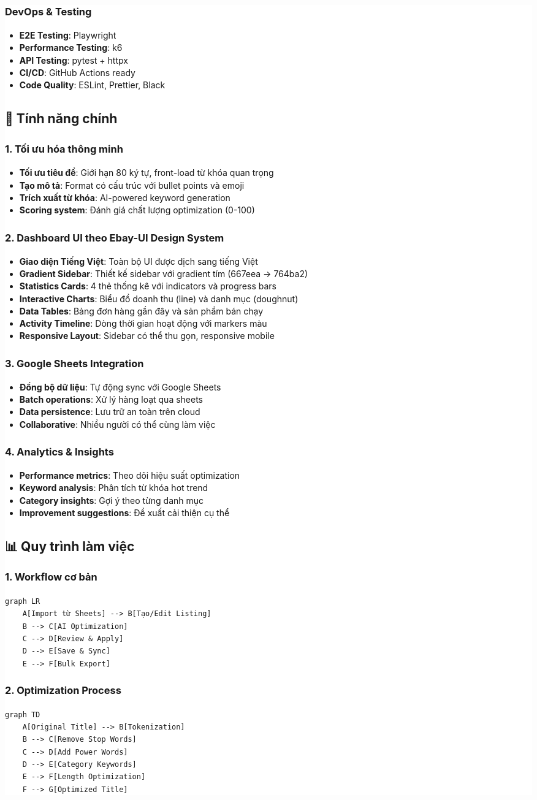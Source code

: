 ### DevOps & Testing
- **E2E Testing**: Playwright
- **Performance Testing**: k6
- **API Testing**: pytest + httpx
- **CI/CD**: GitHub Actions ready
- **Code Quality**: ESLint, Prettier, Black

## 🎯 Tính năng chính

### 1. Tối ưu hóa thông minh
- **Tối ưu tiêu đề**: Giới hạn 80 ký tự, front-load từ khóa quan trọng
- **Tạo mô tả**: Format có cấu trúc với bullet points và emoji
- **Trích xuất từ khóa**: AI-powered keyword generation
- **Scoring system**: Đánh giá chất lượng optimization (0-100)

### 2. Dashboard UI theo Ebay-UI Design System
- **Giao diện Tiếng Việt**: Toàn bộ UI được dịch sang tiếng Việt
- **Gradient Sidebar**: Thiết kế sidebar với gradient tím (667eea → 764ba2)
- **Statistics Cards**: 4 thẻ thống kê với indicators và progress bars
- **Interactive Charts**: Biểu đồ doanh thu (line) và danh mục (doughnut)
- **Data Tables**: Bảng đơn hàng gần đây và sản phẩm bán chạy
- **Activity Timeline**: Dòng thời gian hoạt động với markers màu
- **Responsive Layout**: Sidebar có thể thu gọn, responsive mobile

### 3. Google Sheets Integration
- **Đồng bộ dữ liệu**: Tự động sync với Google Sheets
- **Batch operations**: Xử lý hàng loạt qua sheets
- **Data persistence**: Lưu trữ an toàn trên cloud
- **Collaborative**: Nhiều người có thể cùng làm việc

### 4. Analytics & Insights
- **Performance metrics**: Theo dõi hiệu suất optimization
- **Keyword analysis**: Phân tích từ khóa hot trend
- **Category insights**: Gợi ý theo từng danh mục
- **Improvement suggestions**: Đề xuất cải thiện cụ thể

## 📊 Quy trình làm việc

### 1. Workflow cơ bản
```mermaid
graph LR
    A[Import từ Sheets] --> B[Tạo/Edit Listing]
    B --> C[AI Optimization]
    C --> D[Review & Apply]
    D --> E[Save & Sync]
    E --> F[Bulk Export]
```

### 2. Optimization Process
```mermaid
graph TD
    A[Original Title] --> B[Tokenization]
    B --> C[Remove Stop Words]
    C --> D[Add Power Words]
    D --> E[Category Keywords]
    E --> F[Length Optimization]
    F --> G[Optimized Title]
```
